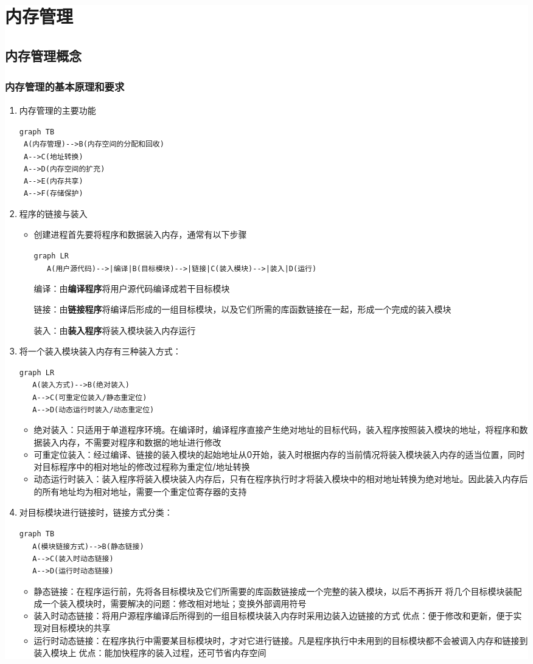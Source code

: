 # 内存管理

## 内存管理概念

### 内存管理的基本原理和要求

1. 内存管理的主要功能

   ```mermaid
   graph TB
   	A(内存管理)-->B(内存空间的分配和回收)
   	A-->C(地址转换)
   	A-->D(内存空间的扩充)
   	A-->E(内存共享)
   	A-->F(存储保护)
   ```

2. 程序的链接与装入

   - 创建进程首先要将程序和数据装入内存，通常有以下步骤

     ```mermaid
     graph LR
     	A(用户源代码)-->|编译|B(目标模块)-->|链接|C(装入模块)-->|装入|D(运行)
     ```

     编译：由**编译程序**将用户源代码编译成若干目标模块

     链接：由**链接程序**将编译后形成的一组目标模块，以及它们所需的库函数链接在一起，形成一个完成的装入模块

     装入：由**装入程序**将装入模块装入内存运行

3. 将一个装入模块装入内存有三种装入方式：

     ```mermaid
     graph LR
     	A(装入方式)-->B(绝对装入)
     	A-->C(可重定位装入/静态重定位)
     	A-->D(动态运行时装入/动态重定位)
     ```

     - 绝对装入：只适用于单道程序环境。在编译时，编译程序直接产生绝对地址的目标代码，装入程序按照装入模块的地址，将程序和数据装入内存，不需要对程序和数据的地址进行修改
     - 可重定位装入：经过编译、链接的装入模块的起始地址从0开始，装入时根据内存的当前情况将装入模块装入内存的适当位置，同时对目标程序中的相对地址的修改过程称为重定位/地址转换
     - 动态运行时装入：装入程序将装入模块装入内存后，只有在程序执行时才将装入模块中的相对地址转换为绝对地址。因此装入内存后的所有地址均为相对地址，需要一个重定位寄存器的支持

4. 对目标模块进行链接时，链接方式分类：

     ```mermaid
     graph TB
     	A(模块链接方式)-->B(静态链接)
     	A-->C(装入时动态链接)
     	A-->D(运行时动态链接)
     ```

     - 静态链接：在程序运行前，先将各目标模块及它们所需要的库函数链接成一个完整的装入模块，以后不再拆开
       将几个目标模块装配成一个装入模块时，需要解决的问题：修改相对地址；变换外部调用符号
     - 装入时动态链接：将用户源程序编译后所得到的一组目标模块装入内存时采用边装入边链接的方式
       优点：便于修改和更新，便于实现对目标模块的共享
     - 运行时动态链接：在程序执行中需要某目标模块时，才对它进行链接。凡是程序执行中未用到的目标模块都不会被调入内存和链接到装入模块上
       优点：能加快程序的装入过程，还可节省内存空间

